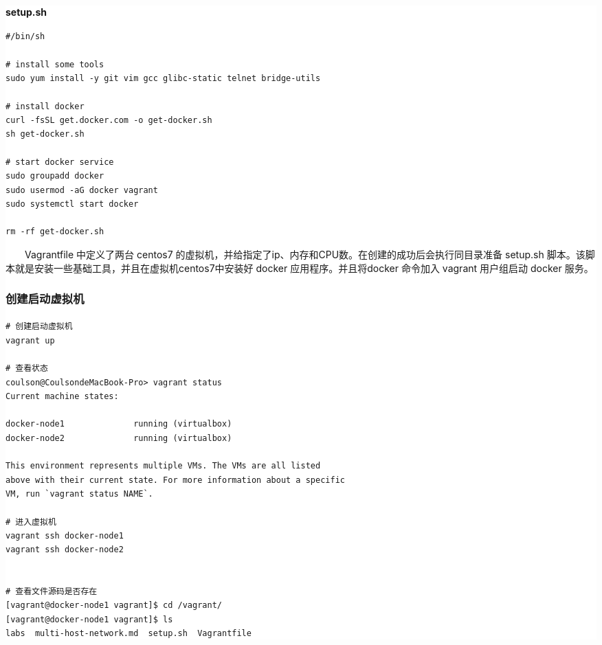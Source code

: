 **setup.sh**

```shell
#/bin/sh

# install some tools
sudo yum install -y git vim gcc glibc-static telnet bridge-utils

# install docker
curl -fsSL get.docker.com -o get-docker.sh
sh get-docker.sh

# start docker service
sudo groupadd docker
sudo usermod -aG docker vagrant
sudo systemctl start docker

rm -rf get-docker.sh

```

&emsp;&emsp;Vagrantfile 中定义了两台 centos7 的虚拟机，并给指定了ip、内存和CPU数。在创建的成功后会执行同目录准备 setup.sh 脚本。该脚本就是安装一些基础工具，并且在虚拟机centos7中安装好 docker 应用程序。并且将docker 命令加入 vagrant 用户组启动 docker 服务。



### 创建启动虚拟机

```shell
# 创建启动虚拟机
vagrant up 

# 查看状态
coulson@CoulsondeMacBook-Pro> vagrant status
Current machine states:

docker-node1              running (virtualbox)
docker-node2              running (virtualbox)

This environment represents multiple VMs. The VMs are all listed
above with their current state. For more information about a specific
VM, run `vagrant status NAME`.

# 进入虚拟机
vagrant ssh docker-node1
vagrant ssh docker-node2


# 查看文件源码是否存在
[vagrant@docker-node1 vagrant]$ cd /vagrant/
[vagrant@docker-node1 vagrant]$ ls
labs  multi-host-network.md  setup.sh  Vagrantfile
```
